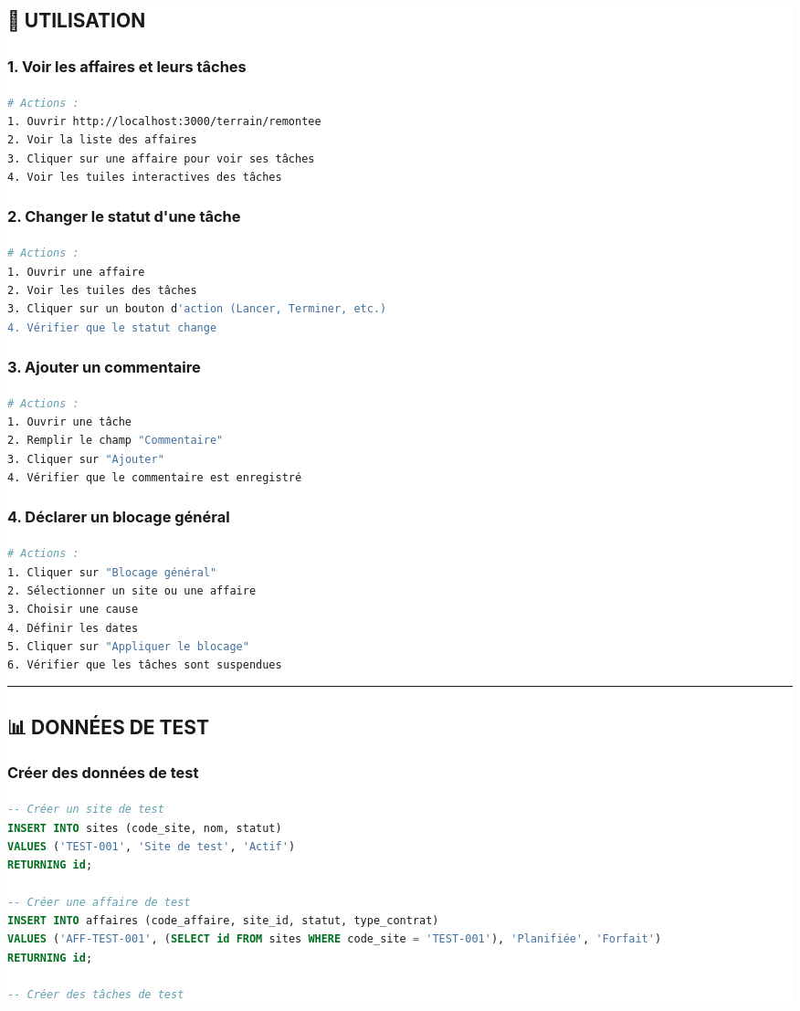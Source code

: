 
## 🎯 UTILISATION

### 1. Voir les affaires et leurs tâches

```bash
# Actions :
1. Ouvrir http://localhost:3000/terrain/remontee
2. Voir la liste des affaires
3. Cliquer sur une affaire pour voir ses tâches
4. Voir les tuiles interactives des tâches
```

### 2. Changer le statut d'une tâche

```bash
# Actions :
1. Ouvrir une affaire
2. Voir les tuiles des tâches
3. Cliquer sur un bouton d'action (Lancer, Terminer, etc.)
4. Vérifier que le statut change
```

### 3. Ajouter un commentaire

```bash
# Actions :
1. Ouvrir une tâche
2. Remplir le champ "Commentaire"
3. Cliquer sur "Ajouter"
4. Vérifier que le commentaire est enregistré
```

### 4. Déclarer un blocage général

```bash
# Actions :
1. Cliquer sur "Blocage général"
2. Sélectionner un site ou une affaire
3. Choisir une cause
4. Définir les dates
5. Cliquer sur "Appliquer le blocage"
6. Vérifier que les tâches sont suspendues
```

---

## 📊 DONNÉES DE TEST

### Créer des données de test

```sql
-- Créer un site de test
INSERT INTO sites (code_site, nom, statut)
VALUES ('TEST-001', 'Site de test', 'Actif')
RETURNING id;

-- Créer une affaire de test
INSERT INTO affaires (code_affaire, site_id, statut, type_contrat)
VALUES ('AFF-TEST-001', (SELECT id FROM sites WHERE code_site = 'TEST-001'), 'Planifiée', 'Forfait')
RETURNING id;

-- Créer des tâches de test
```